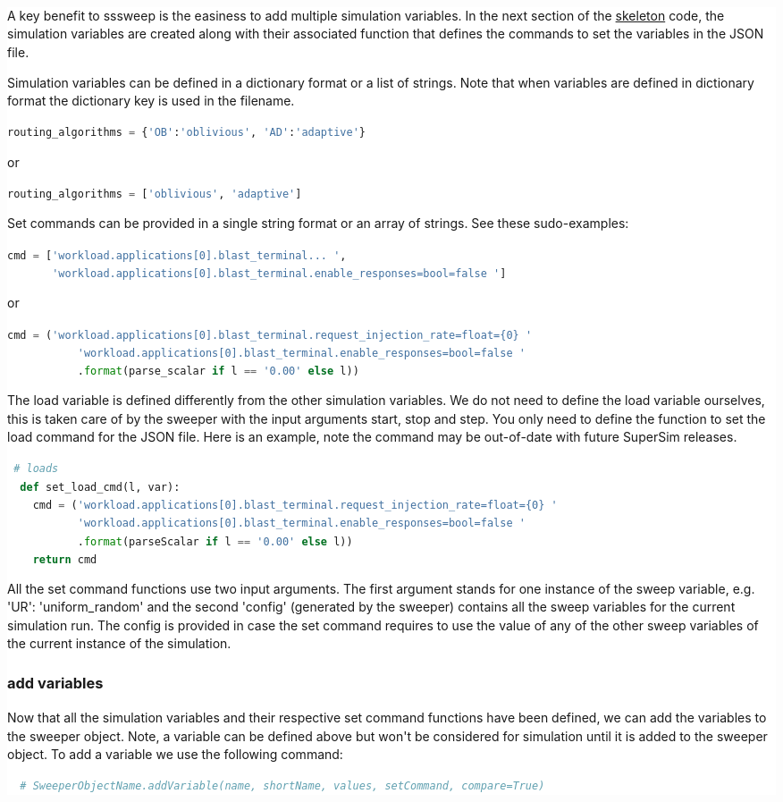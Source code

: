 A key benefit to sssweep is the easiness to add multiple simulation variables. In the next section of the [skeleton][] code, the simulation variables are created along with their associated function that defines the commands to set the variables in the JSON file.

Simulation variables can be defined in a dictionary format or a list of strings. Note that when variables are defined in dictionary format the dictionary key is used in the filename.
``` python
routing_algorithms = {'OB':'oblivious', 'AD':'adaptive'}
```
or
``` python
routing_algorithms = ['oblivious', 'adaptive']
```

Set commands can be provided in a single string format or an array of strings. See these sudo-examples:
``` python
cmd = ['workload.applications[0].blast_terminal... ',
       'workload.applications[0].blast_terminal.enable_responses=bool=false ']
```
or
``` python
cmd = ('workload.applications[0].blast_terminal.request_injection_rate=float={0} '
           'workload.applications[0].blast_terminal.enable_responses=bool=false '
           .format(parse_scalar if l == '0.00' else l))
```

The load variable is defined differently from the other simulation variables. We do not need to define the load variable ourselves, this is taken care of by the sweeper with the input arguments start, stop and step. You only need to define the function to set the load command for the JSON file. Here is an example, note the command may be out-of-date with future SuperSim releases.

```python
 # loads
  def set_load_cmd(l, var):
    cmd = ('workload.applications[0].blast_terminal.request_injection_rate=float={0} '
           'workload.applications[0].blast_terminal.enable_responses=bool=false '
           .format(parseScalar if l == '0.00' else l))
    return cmd
```

All the set command functions use two input arguments. The first argument stands for one instance of the sweep variable, e.g. 'UR': 'uniform_random' and the second 'config' (generated by the sweeper) contains all the sweep variables for the current simulation run. The config is provided in case the set command requires to use the value of any of the other sweep variables of the current instance of the simulation.

### add variables

Now that all the simulation variables and their respective set command functions have been defined, we can add the variables to the sweeper object.
Note, a variable can be defined above but won't be considered for simulation until it is added to the sweeper object. To add a variable we use the following command:
```python
  # SweeperObjectName.addVariable(name, shortName, values, setCommand, compare=True)
```


[TaskRun]: https://github.com/nicmcd/taskrun
[SSLatency]: https://github.com/nicmcd/sslatency
[SSPlot]: https://github.com/nicmcd/ssplot
[skeleton]: skeleton_script.py
[SuperSim]: https://github.com/HewlettPackard/supersim